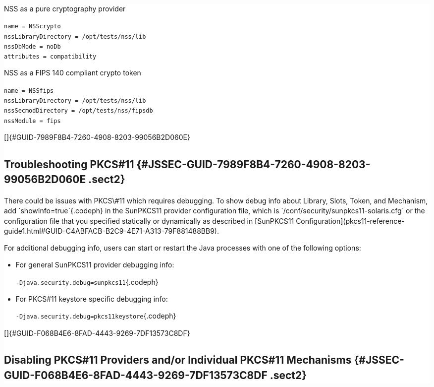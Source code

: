 NSS as a pure cryptography provider

``` {.oac_no_warn dir="ltr"}
name = NSScrypto
nssLibraryDirectory = /opt/tests/nss/lib
nssDbMode = noDb
attributes = compatibility
```

NSS as a FIPS 140 compliant crypto token

``` {.oac_no_warn dir="ltr"}
name = NSSfips
nssLibraryDirectory = /opt/tests/nss/lib
nssSecmodDirectory = /opt/tests/nss/fipsdb
nssModule = fips
```

</div>


</div>
</div>
<div class="sect2">
[]{#GUID-7989F8B4-7260-4908-8203-99056B2D060E}

Troubleshooting PKCS\#11 {#JSSEC-GUID-7989F8B4-7260-4908-8203-99056B2D060E .sect2}
------------------------

<div>
<div class="section">
There could be issues with PKCS\#11 which requires debugging. To show
debug info about Library, Slots, Token, and Mechanism, add
`showInfo=true`{.codeph} in the SunPKCS11 provider configuration file,
which is `<java-home>/conf/security/sunpkcs11-solaris.cfg` or the
configuration file that you specified statically or dynamically as
described in [SunPKCS11
Configuration](pkcs11-reference-guide1.html#GUID-C4ABFACB-B2C9-4E71-A313-79F881488BB9).

For additional debugging info, users can start or restart the Java
processes with one of the following options:

-   For general SunPKCS11 provider debugging info:

    `-Djava.security.debug=sunpkcs11`{.codeph}

-   For PKCS\#11 keystore specific debugging info:

    `-Djava.security.debug=pkcs11keystore`{.codeph}

</div>


</div>
</div>
<div class="sect2">
[]{#GUID-F068B4E6-8FAD-4443-9269-7DF13573C8DF}

Disabling PKCS\#11 Providers and/or Individual PKCS\#11 Mechanisms {#JSSEC-GUID-F068B4E6-8FAD-4443-9269-7DF13573C8DF .sect2}
------------------------------------------------------------------
